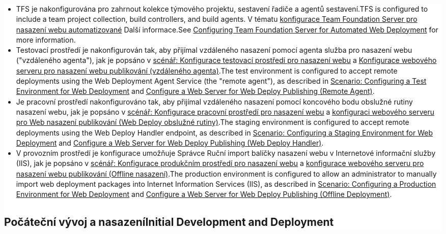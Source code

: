 - <span data-ttu-id="ead35-138">TFS je nakonfigurována pro zahrnout kolekce týmového projektu, sestavení řadiče a agentů sestavení.</span><span class="sxs-lookup"><span data-stu-id="ead35-138">TFS is configured to include a team project collection, build controllers, and build agents.</span></span> <span data-ttu-id="ead35-139">V tématu [konfigurace Team Foundation Server pro nasazení webu automatizované](../configuring-team-foundation-server-for-web-deployment/configuring-team-foundation-server-for-web-deployment.md) Další informace.</span><span class="sxs-lookup"><span data-stu-id="ead35-139">See [Configuring Team Foundation Server for Automated Web Deployment](../configuring-team-foundation-server-for-web-deployment/configuring-team-foundation-server-for-web-deployment.md) for more information.</span></span>
- <span data-ttu-id="ead35-140">Testovací prostředí je nakonfigurován tak, aby přijímal vzdáleného nasazení pomocí agenta služba pro nasazení webu ("vzdáleného agenta"), jak je popsáno v [scénář: Konfigurace testovací prostředí pro nasazení webu](../configuring-server-environments-for-web-deployment/scenario-configuring-a-test-environment-for-web-deployment.md) a [ Konfigurace webového serveru pro nasazení webu publikování (vzdáleného agenta)](../configuring-server-environments-for-web-deployment/configuring-a-web-server-for-web-deploy-publishing-remote-agent.md).</span><span class="sxs-lookup"><span data-stu-id="ead35-140">The test environment is configured to accept remote deployments using the Web Deployment Agent Service (the "remote agent"), as described in [Scenario: Configuring a Test Environment for Web Deployment](../configuring-server-environments-for-web-deployment/scenario-configuring-a-test-environment-for-web-deployment.md) and [Configure a Web Server for Web Deploy Publishing (Remote Agent)](../configuring-server-environments-for-web-deployment/configuring-a-web-server-for-web-deploy-publishing-remote-agent.md).</span></span>
- <span data-ttu-id="ead35-141">Je pracovní prostředí nakonfigurováno tak, aby přijímal vzdáleného nasazení pomocí koncového bodu obslužné rutiny nasazení webu, jak je popsáno v [scénář: Konfigurace pracovní prostředí pro nasazení webu](../configuring-server-environments-for-web-deployment/scenario-configuring-a-staging-environment-for-web-deployment.md) a [konfiguraci webového serveru pro Web nasazení publikování (Web Deploy obslužné rutiny)](../configuring-server-environments-for-web-deployment/configuring-a-web-server-for-web-deploy-publishing-web-deploy-handler.md).</span><span class="sxs-lookup"><span data-stu-id="ead35-141">The staging environment is configured to accept remote deployments using the Web Deploy Handler endpoint, as described in [Scenario: Configuring a Staging Environment for Web Deployment](../configuring-server-environments-for-web-deployment/scenario-configuring-a-staging-environment-for-web-deployment.md) and [Configure a Web Server for Web Deploy Publishing (Web Deploy Handler)](../configuring-server-environments-for-web-deployment/configuring-a-web-server-for-web-deploy-publishing-web-deploy-handler.md).</span></span>
- <span data-ttu-id="ead35-142">V provozním prostředí je konfigurace umožňuje Správce Ruční import balíčky nasazení webu v Internetové informační služby (IIS), jak je popsáno v [scénář: Konfigurace produkčním prostředí pro nasazení webu](../configuring-server-environments-for-web-deployment/scenario-configuring-a-production-environment-for-web-deployment.md) a [konfigurace webového serveru pro nasazení webu publikování (Offline nasazení)](../configuring-server-environments-for-web-deployment/configuring-a-web-server-for-web-deploy-publishing-offline-deployment.md).</span><span class="sxs-lookup"><span data-stu-id="ead35-142">The production environment is configured to allow an administrator to manually import web deployment packages into Internet Information Services (IIS), as described in [Scenario: Configuring a Production Environment for Web Deployment](../configuring-server-environments-for-web-deployment/scenario-configuring-a-production-environment-for-web-deployment.md) and [Configure a Web Server for Web Deploy Publishing (Offline Deployment)](../configuring-server-environments-for-web-deployment/configuring-a-web-server-for-web-deploy-publishing-offline-deployment.md).</span></span>

## <a name="initial-development-and-deployment"></a><span data-ttu-id="ead35-143">Počáteční vývoj a nasazení</span><span class="sxs-lookup"><span data-stu-id="ead35-143">Initial Development and Deployment</span></span>
